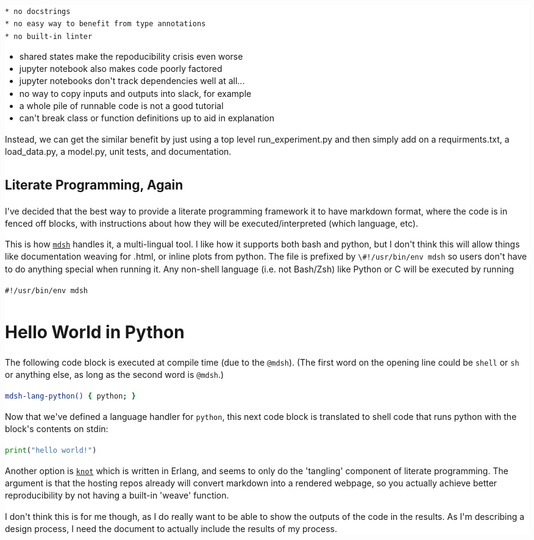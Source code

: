 	* no docstrings
	* no easy way to benefit from type annotations
	* no built-in linter
* shared states make the repoducibility crisis even worse
* jupyter notebook also makes code poorly factored
* jupyter notebooks don't track dependencies well at all...
* no way to copy inputs and outputs into slack, for example
* a whole pile of runnable code is not a good tutorial
* can't break class or function definitions up to aid in explanation


Instead, we can get the similar benefit by just using a top level run_experiment.py and then simply add on a requirments.txt, a load_data.py, a model.py, unit tests, and documentation.

## Literate Programming, Again

I've decided that the best way to provide a literate programming framework it to have markdown format, where the code is in fenced off blocks, with instructions about how they will be executed/interpreted (which language, etc).



This is how [`mdsh`](https://github.com/bashup/mdsh#processing-non-shell-languages) handles it, a multi-lingual tool. I like how it supports both bash and python, but I don't think this will allow things like documentation weaving for .html, or inline plots from python. The file is prefixed by `\#!/usr/bin/env mdsh` so users don't have to do anything special when running it. Any non-shell language (i.e. not Bash/Zsh) like Python or C will be executed by running 
```
#!/usr/bin/env mdsh
```

# Hello World in Python

The following code block is executed at compile time (due to the `@mdsh`).
(The first word on the opening line could be `shell` or `sh` or anything
else, as long as the second word is `@mdsh`.)

```bash @mdsh
mdsh-lang-python() { python; }
```

Now that we've defined a language handler for `python`, this next code
block is translated to shell code that runs python with the block's
contents on stdin:

```python
print("hello world!")
```


Another option is [`knot`](https://github.com/mqsoh/knot) which is written in Erlang, and seems to only do the 'tangling' component of literate programming. The argument is that the hosting repos already will convert markdown into a rendered webpage, so you actually achieve better reproducibility by not having a  built-in 'weave' function.

I don't think this is for me though, as I do really want to be able to show the outputs of the code in the results. As I'm describing a design process, I need the document to actually include the results of my process.

